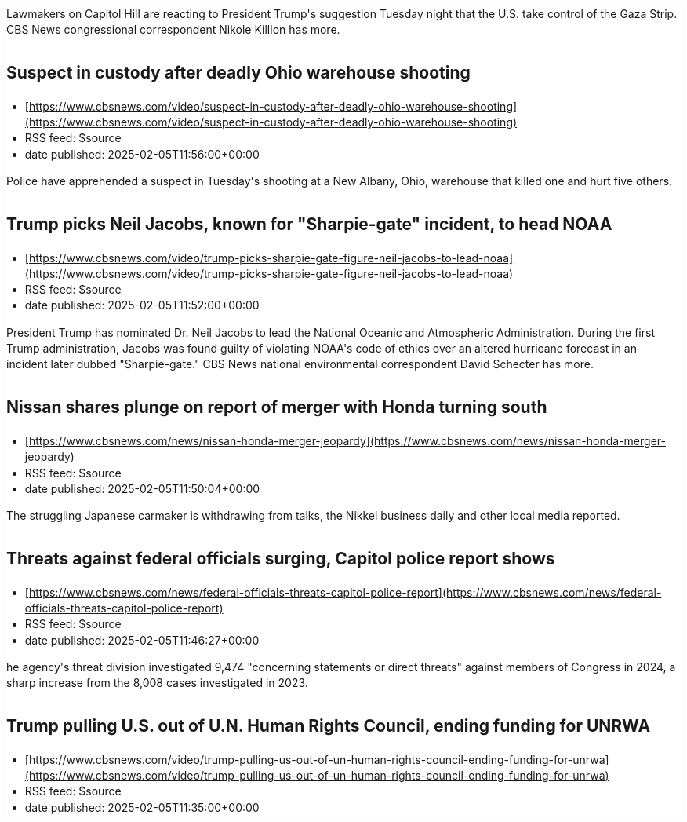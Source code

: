 Lawmakers on Capitol Hill are reacting to President Trump's suggestion Tuesday night that the U.S. take control of the Gaza Strip. CBS News congressional correspondent Nikole Killion has more.

## Suspect in custody after deadly Ohio warehouse shooting
 - [https://www.cbsnews.com/video/suspect-in-custody-after-deadly-ohio-warehouse-shooting](https://www.cbsnews.com/video/suspect-in-custody-after-deadly-ohio-warehouse-shooting)
 - RSS feed: $source
 - date published: 2025-02-05T11:56:00+00:00

Police have apprehended a suspect in Tuesday's shooting at a New Albany, Ohio, warehouse that killed one and hurt five others.

## Trump picks Neil Jacobs, known for "Sharpie-gate" incident, to head NOAA
 - [https://www.cbsnews.com/video/trump-picks-sharpie-gate-figure-neil-jacobs-to-lead-noaa](https://www.cbsnews.com/video/trump-picks-sharpie-gate-figure-neil-jacobs-to-lead-noaa)
 - RSS feed: $source
 - date published: 2025-02-05T11:52:00+00:00

President Trump has nominated Dr. Neil Jacobs to lead the National Oceanic and Atmospheric Administration. During the first Trump administration, Jacobs was found guilty of violating NOAA's code of ethics over an altered hurricane forecast in an incident later dubbed "Sharpie-gate." CBS News national environmental correspondent David Schecter has more.

## Nissan shares plunge on report of merger with Honda turning south
 - [https://www.cbsnews.com/news/nissan-honda-merger-jeopardy](https://www.cbsnews.com/news/nissan-honda-merger-jeopardy)
 - RSS feed: $source
 - date published: 2025-02-05T11:50:04+00:00

The struggling Japanese carmaker is withdrawing from talks, the Nikkei business daily and other local media reported.

## Threats against federal officials surging, Capitol police report shows
 - [https://www.cbsnews.com/news/federal-officials-threats-capitol-police-report](https://www.cbsnews.com/news/federal-officials-threats-capitol-police-report)
 - RSS feed: $source
 - date published: 2025-02-05T11:46:27+00:00

he agency's threat division investigated 9,474 "concerning statements or direct threats" against members of Congress in 2024, a sharp increase from the 8,008 cases investigated in 2023.

## Trump pulling U.S. out of U.N. Human Rights Council, ending funding for UNRWA
 - [https://www.cbsnews.com/video/trump-pulling-us-out-of-un-human-rights-council-ending-funding-for-unrwa](https://www.cbsnews.com/video/trump-pulling-us-out-of-un-human-rights-council-ending-funding-for-unrwa)
 - RSS feed: $source
 - date published: 2025-02-05T11:35:00+00:00
